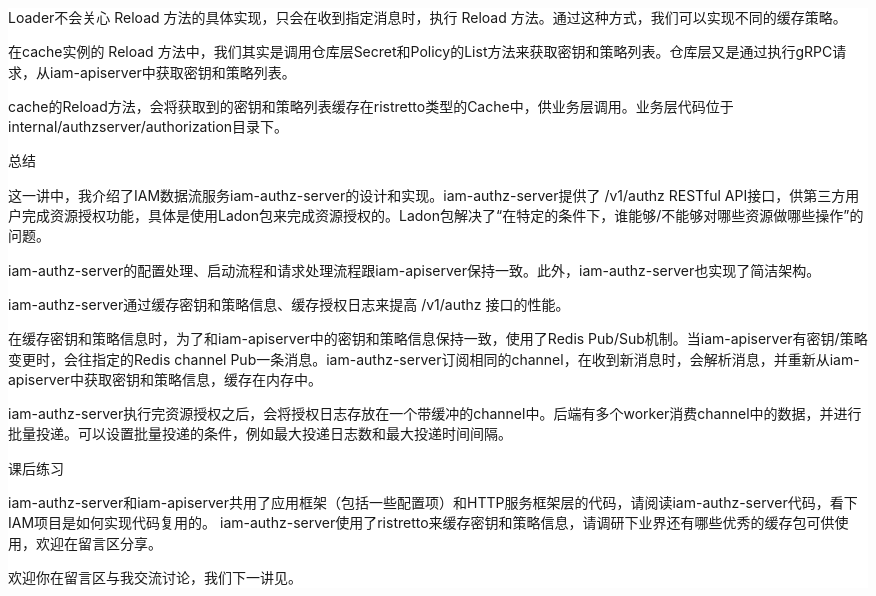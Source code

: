 
Loader不会关心 Reload 方法的具体实现，只会在收到指定消息时，执行 Reload 方法。通过这种方式，我们可以实现不同的缓存策略。

在cache实例的 Reload 方法中，我们其实是调用仓库层Secret和Policy的List方法来获取密钥和策略列表。仓库层又是通过执行gRPC请求，从iam-apiserver中获取密钥和策略列表。

cache的Reload方法，会将获取到的密钥和策略列表缓存在ristretto类型的Cache中，供业务层调用。业务层代码位于internal/authzserver/authorization目录下。

总结

这一讲中，我介绍了IAM数据流服务iam-authz-server的设计和实现。iam-authz-server提供了 /v1/authz RESTful API接口，供第三方用户完成资源授权功能，具体是使用Ladon包来完成资源授权的。Ladon包解决了“在特定的条件下，谁能够/不能够对哪些资源做哪些操作”的问题。

iam-authz-server的配置处理、启动流程和请求处理流程跟iam-apiserver保持一致。此外，iam-authz-server也实现了简洁架构。

iam-authz-server通过缓存密钥和策略信息、缓存授权日志来提高 /v1/authz 接口的性能。

在缓存密钥和策略信息时，为了和iam-apiserver中的密钥和策略信息保持一致，使用了Redis Pub/Sub机制。当iam-apiserver有密钥/策略变更时，会往指定的Redis channel Pub一条消息。iam-authz-server订阅相同的channel，在收到新消息时，会解析消息，并重新从iam-apiserver中获取密钥和策略信息，缓存在内存中。

iam-authz-server执行完资源授权之后，会将授权日志存放在一个带缓冲的channel中。后端有多个worker消费channel中的数据，并进行批量投递。可以设置批量投递的条件，例如最大投递日志数和最大投递时间间隔。

课后练习


iam-authz-server和iam-apiserver共用了应用框架（包括一些配置项）和HTTP服务框架层的代码，请阅读iam-authz-server代码，看下IAM项目是如何实现代码复用的。
iam-authz-server使用了ristretto来缓存密钥和策略信息，请调研下业界还有哪些优秀的缓存包可供使用，欢迎在留言区分享。


欢迎你在留言区与我交流讨论，我们下一讲见。

                        
                        
                            
